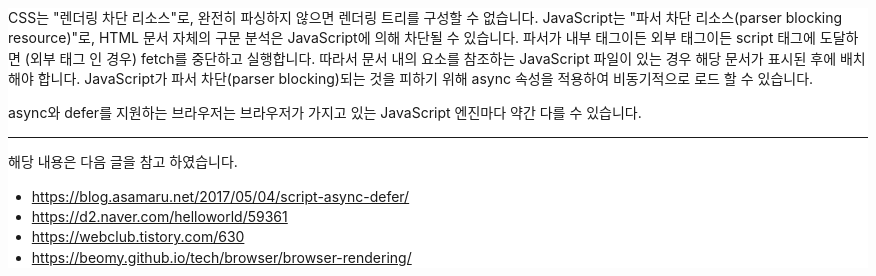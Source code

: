 CSS는 "렌더링 차단 리소스"로, 완전히 파싱하지 않으면 렌더링 트리를 구성할 수 없습니다. JavaScript는 "파서 차단 리소스(parser blocking resource)"로, HTML 문서 자체의 구문 분석은 JavaScript에 의해 차단될 수 있습니다. 파서가 내부 태그이든 외부 태그이든 script 태그에 도달하면 (외부 태그 인 경우) fetch를 중단하고 실행합니다. 따라서 문서 내의 요소를 참조하는 JavaScript 파일이 있는 경우 해당 문서가 표시된 후에 배치 해야 합니다. JavaScript가 파서 차단(parser blocking)되는 것을 피하기 위해 async 속성을 적용하여 비동기적으로 로드 할 수 있습니다.

async와 defer를 지원하는 브라우저는 브라우저가 가지고 있는 JavaScript 엔진마다 약간 다를 수 있습니다.

---

해당 내용은 다음 글을 참고 하였습니다.

- https://blog.asamaru.net/2017/05/04/script-async-defer/
- https://d2.naver.com/helloworld/59361
- https://webclub.tistory.com/630
- https://beomy.github.io/tech/browser/browser-rendering/
